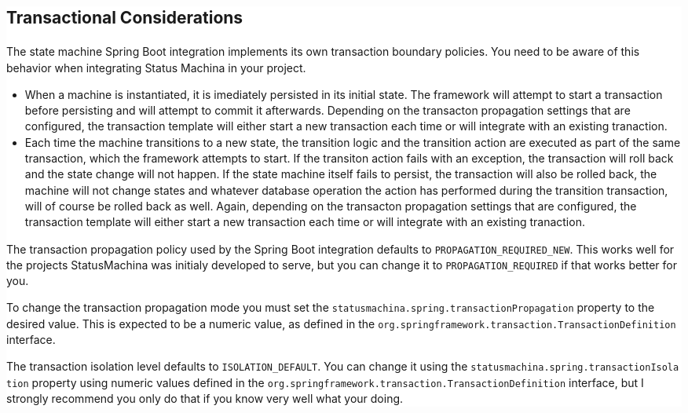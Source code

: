 ## Transactional Considerations

The state machine Spring Boot integration implements its own transaction boundary policies. You need to be aware of this behavior when integrating Status Machina in your project.

- When a machine is instantiated, it is imediately persisted in its initial state. The framework will attempt to start a transaction before persisting and will attempt to commit it afterwards. Depending on the transacton propagation settings that are configured, the transaction template will either start a new transaction each time or will integrate with an existing tranaction.
- Each time the machine transitions to a new state, the transition logic and the transition action are executed as part of the same transaction, which the framework attempts to start. If the transiton action fails with an exception, the transaction will roll back and the state change will not happen. If the state machine itself fails to persist, the transaction will also be rolled back, the machine will not change states and whatever database operation the action has performed during the transition transaction, will of course be rolled back as well. Again, depending on the transacton propagation settings that are configured, the transaction template will either start a new transaction each time or will integrate with an existing tranaction.

The transaction propagation policy used by the Spring Boot integration defaults to ```PROPAGATION_REQUIRED_NEW```. This works well for the projects StatusMachina was initialy developed to serve, but you can change it to ```PROPAGATION_REQUIRED``` if that works better for you.

To change the transaction propagation mode you must set the ```statusmachina.spring.transactionPropagation``` property to the desired value. This is expected to be a numeric value, as defined in the ```org.springframework.transaction.TransactionDefinition``` interface.

The transaction isolation level defaults to ```ISOLATION_DEFAULT```. You can change it using the ```statusmachina.spring.transactionIsolation``` property using numeric values defined in the ```org.springframework.transaction.TransactionDefinition``` interface, but I strongly recommend you only do that if you know very well what your doing.

